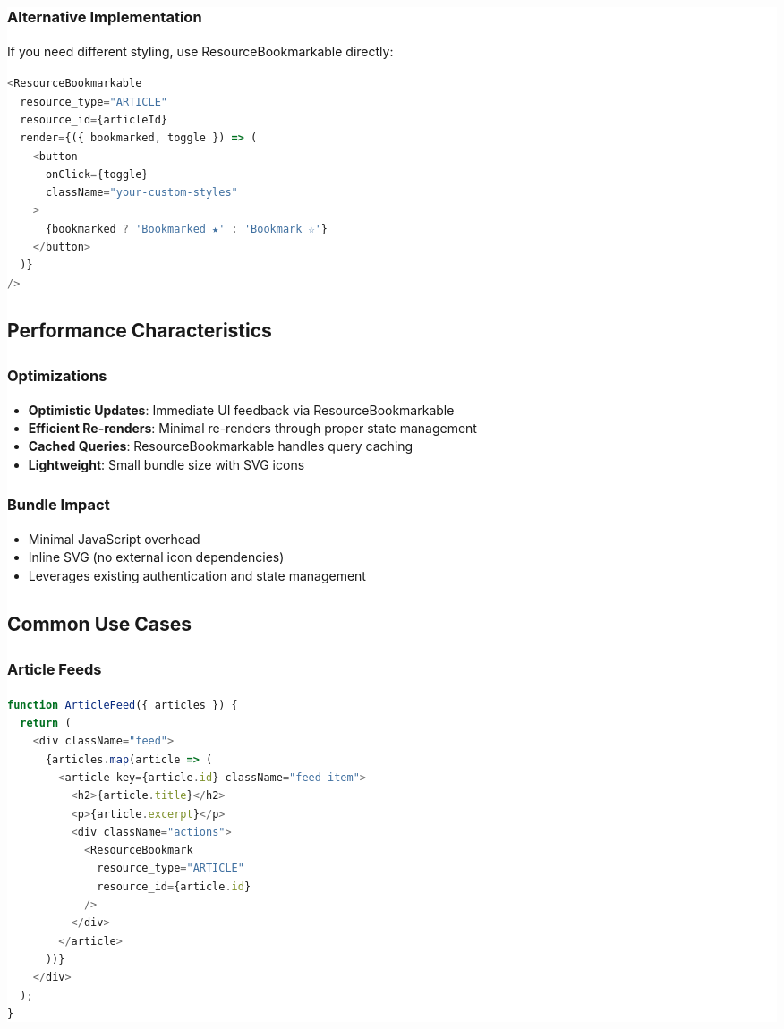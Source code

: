### Alternative Implementation
If you need different styling, use ResourceBookmarkable directly:

```typescript
<ResourceBookmarkable
  resource_type="ARTICLE"
  resource_id={articleId}
  render={({ bookmarked, toggle }) => (
    <button
      onClick={toggle}
      className="your-custom-styles"
    >
      {bookmarked ? 'Bookmarked ★' : 'Bookmark ☆'}
    </button>
  )}
/>
```

## Performance Characteristics

### Optimizations
- **Optimistic Updates**: Immediate UI feedback via ResourceBookmarkable
- **Efficient Re-renders**: Minimal re-renders through proper state management
- **Cached Queries**: ResourceBookmarkable handles query caching
- **Lightweight**: Small bundle size with SVG icons

### Bundle Impact
- Minimal JavaScript overhead
- Inline SVG (no external icon dependencies)
- Leverages existing authentication and state management

## Common Use Cases

### Article Feeds
```typescript
function ArticleFeed({ articles }) {
  return (
    <div className="feed">
      {articles.map(article => (
        <article key={article.id} className="feed-item">
          <h2>{article.title}</h2>
          <p>{article.excerpt}</p>
          <div className="actions">
            <ResourceBookmark 
              resource_type="ARTICLE" 
              resource_id={article.id} 
            />
          </div>
        </article>
      ))}
    </div>
  );
}
```
